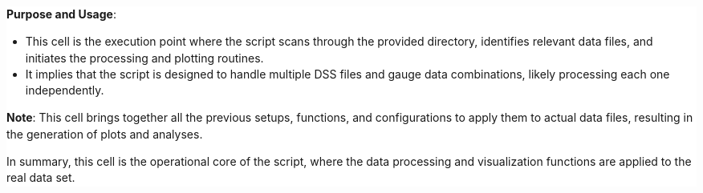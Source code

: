 **Purpose and Usage**:
- This cell is the execution point where the script scans through the provided directory, identifies relevant data files, and initiates the processing and plotting routines.
- It implies that the script is designed to handle multiple DSS files and gauge data combinations, likely processing each one independently.

**Note**: This cell brings together all the previous setups, functions, and configurations to apply them to actual data files, resulting in the generation of plots and analyses.

In summary, this cell is the operational core of the script, where the data processing and visualization functions are applied to the real data set.


























